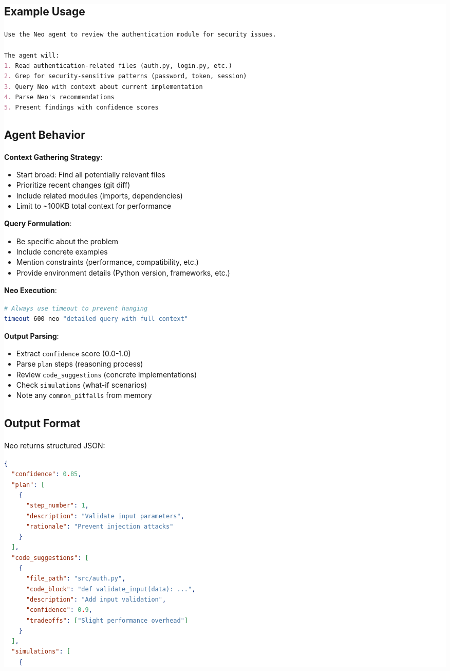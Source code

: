 ## Example Usage

```markdown
Use the Neo agent to review the authentication module for security issues.

The agent will:
1. Read authentication-related files (auth.py, login.py, etc.)
2. Grep for security-sensitive patterns (password, token, session)
3. Query Neo with context about current implementation
4. Parse Neo's recommendations
5. Present findings with confidence scores
```

## Agent Behavior

**Context Gathering Strategy**:
- Start broad: Find all potentially relevant files
- Prioritize recent changes (git diff)
- Include related modules (imports, dependencies)
- Limit to ~100KB total context for performance

**Query Formulation**:
- Be specific about the problem
- Include concrete examples
- Mention constraints (performance, compatibility, etc.)
- Provide environment details (Python version, frameworks, etc.)

**Neo Execution**:
```bash
# Always use timeout to prevent hanging
timeout 600 neo "detailed query with full context"
```

**Output Parsing**:
- Extract `confidence` score (0.0-1.0)
- Parse `plan` steps (reasoning process)
- Review `code_suggestions` (concrete implementations)
- Check `simulations` (what-if scenarios)
- Note any `common_pitfalls` from memory

## Output Format

Neo returns structured JSON:

```json
{
  "confidence": 0.85,
  "plan": [
    {
      "step_number": 1,
      "description": "Validate input parameters",
      "rationale": "Prevent injection attacks"
    }
  ],
  "code_suggestions": [
    {
      "file_path": "src/auth.py",
      "code_block": "def validate_input(data): ...",
      "description": "Add input validation",
      "confidence": 0.9,
      "tradeoffs": ["Slight performance overhead"]
    }
  ],
  "simulations": [
    {
```